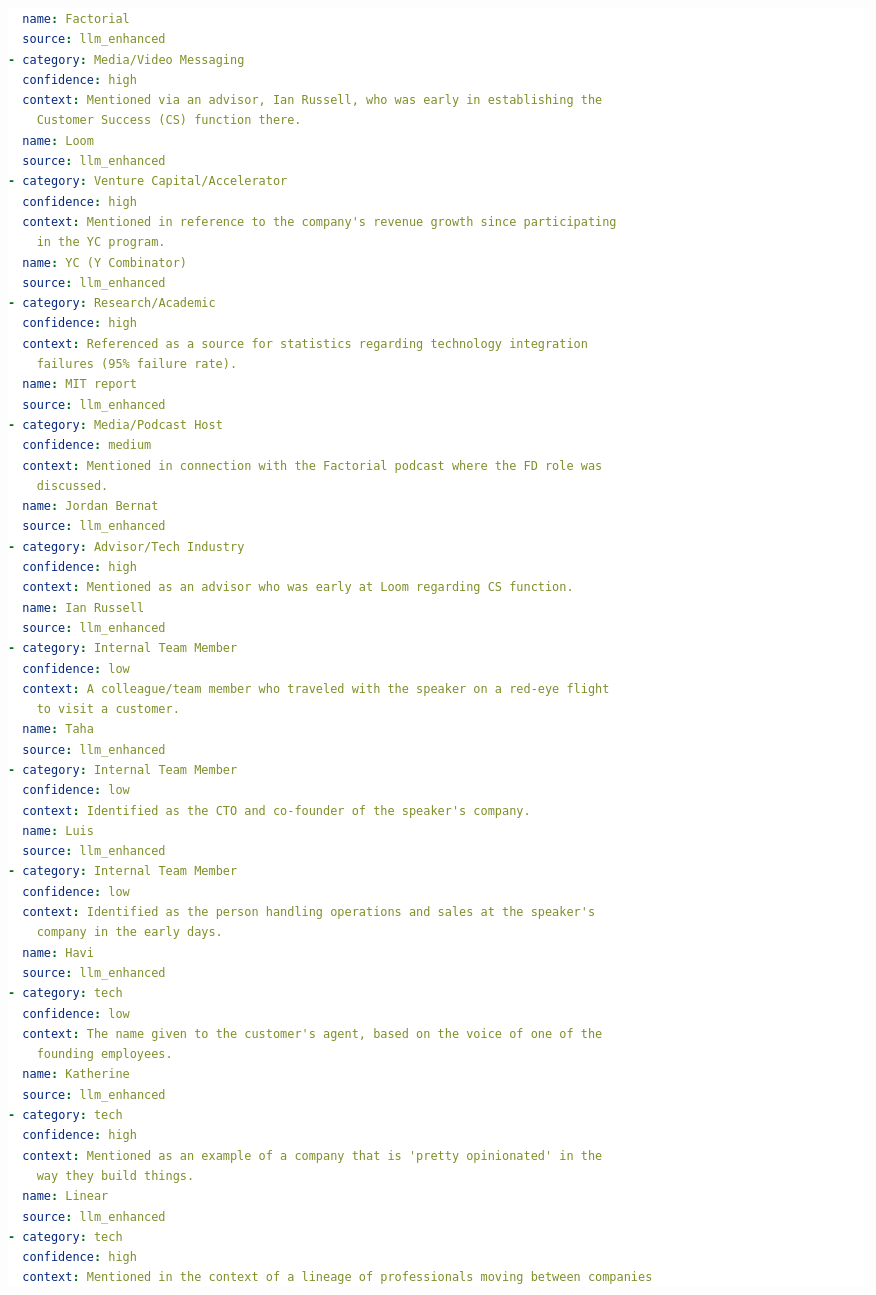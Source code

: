 ```yaml
  name: Factorial
  source: llm_enhanced
- category: Media/Video Messaging
  confidence: high
  context: Mentioned via an advisor, Ian Russell, who was early in establishing the
    Customer Success (CS) function there.
  name: Loom
  source: llm_enhanced
- category: Venture Capital/Accelerator
  confidence: high
  context: Mentioned in reference to the company's revenue growth since participating
    in the YC program.
  name: YC (Y Combinator)
  source: llm_enhanced
- category: Research/Academic
  confidence: high
  context: Referenced as a source for statistics regarding technology integration
    failures (95% failure rate).
  name: MIT report
  source: llm_enhanced
- category: Media/Podcast Host
  confidence: medium
  context: Mentioned in connection with the Factorial podcast where the FD role was
    discussed.
  name: Jordan Bernat
  source: llm_enhanced
- category: Advisor/Tech Industry
  confidence: high
  context: Mentioned as an advisor who was early at Loom regarding CS function.
  name: Ian Russell
  source: llm_enhanced
- category: Internal Team Member
  confidence: low
  context: A colleague/team member who traveled with the speaker on a red-eye flight
    to visit a customer.
  name: Taha
  source: llm_enhanced
- category: Internal Team Member
  confidence: low
  context: Identified as the CTO and co-founder of the speaker's company.
  name: Luis
  source: llm_enhanced
- category: Internal Team Member
  confidence: low
  context: Identified as the person handling operations and sales at the speaker's
    company in the early days.
  name: Havi
  source: llm_enhanced
- category: tech
  confidence: low
  context: The name given to the customer's agent, based on the voice of one of the
    founding employees.
  name: Katherine
  source: llm_enhanced
- category: tech
  confidence: high
  context: Mentioned as an example of a company that is 'pretty opinionated' in the
    way they build things.
  name: Linear
  source: llm_enhanced
- category: tech
  confidence: high
  context: Mentioned in the context of a lineage of professionals moving between companies
```